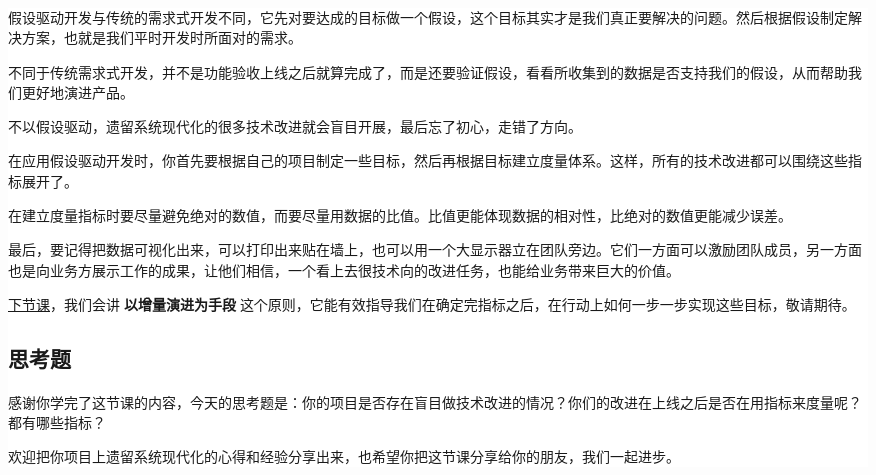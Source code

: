 假设驱动开发与传统的需求式开发不同，它先对要达成的目标做一个假设，这个目标其实才是我们真正要解决的问题。然后根据假设制定解决方案，也就是我们平时开发时所面对的需求。

不同于传统需求式开发，并不是功能验收上线之后就算完成了，而是还要验证假设，看看所收集到的数据是否支持我们的假设，从而帮助我们更好地演进产品。

不以假设驱动，遗留系统现代化的很多技术改进就会盲目开展，最后忘了初心，走错了方向。

在应用假设驱动开发时，你首先要根据自己的项目制定一些目标，然后再根据目标建立度量体系。这样，所有的技术改进都可以围绕这些指标展开了。

在建立度量指标时要尽量避免绝对的数值，而要尽量用数据的比值。比值更能体现数据的相对性，比绝对的数值更能减少误差。

最后，要记得把数据可视化出来，可以打印出来贴在墙上，也可以用一个大显示器立在团队旁边。它们一方面可以激励团队成员，另一方面也是向业务方展示工作的成果，让他们相信，一个看上去很技术向的改进任务，也能给业务带来巨大的价值。

[下节课](https://time.geekbang.org/column/article/510594)，我们会讲 **以增量演进为手段** 这个原则，它能有效指导我们在确定完指标之后，在行动上如何一步一步实现这些目标，敬请期待。

## 思考题

感谢你学完了这节课的内容，今天的思考题是：你的项目是否存在盲目做技术改进的情况？你们的改进在上线之后是否在用指标来度量呢？都有哪些指标？

欢迎把你项目上遗留系统现代化的心得和经验分享出来，也希望你把这节课分享给你的朋友，我们一起进步。